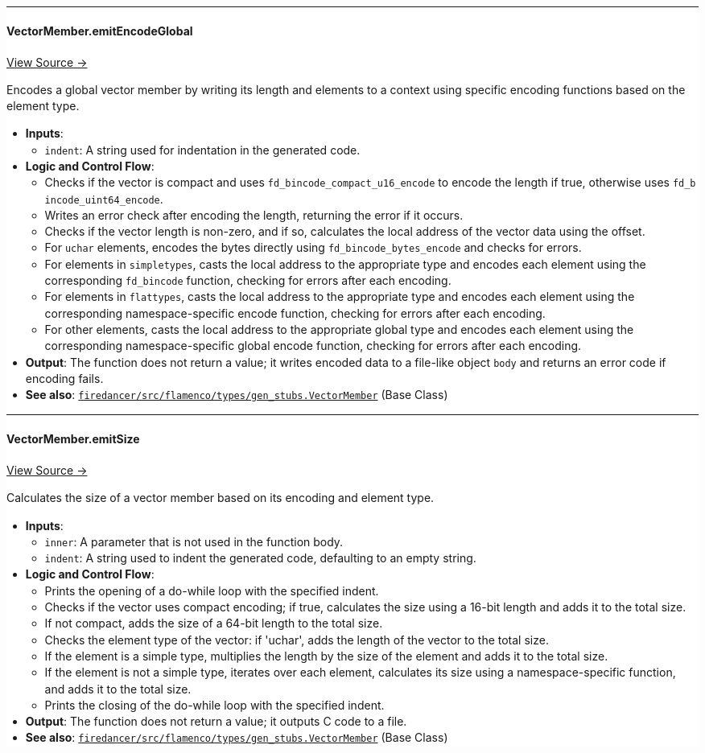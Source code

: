 
---
#### VectorMember\.emitEncodeGlobal
[View Source →](<../../../../../src/flamenco/types/gen_stubs.py#L760>)

Encodes a global vector member by writing its length and elements to a context using specific encoding functions based on the element type.
- **Inputs**:
    - `indent`: A string used for indentation in the generated code.
- **Logic and Control Flow**:
    - Checks if the vector is compact and uses `fd_bincode_compact_u16_encode` to encode the length if true, otherwise uses `fd_bincode_uint64_encode`.
    - Writes an error check after encoding the length, returning the error if it occurs.
    - Checks if the vector length is non-zero, and if so, calculates the local address of the vector data using the offset.
    - For `uchar` elements, encodes the bytes directly using `fd_bincode_bytes_encode` and checks for errors.
    - For elements in `simpletypes`, casts the local address to the appropriate type and encodes each element using the corresponding `fd_bincode` function, checking for errors after each encoding.
    - For elements in `flattypes`, casts the local address to the appropriate type and encodes each element using the corresponding namespace-specific encode function, checking for errors after each encoding.
    - For other elements, casts the local address to the appropriate global type and encodes each element using the corresponding namespace-specific global encode function, checking for errors after each encoding.
- **Output**: The function does not return a value; it writes encoded data to a file-like object `body` and returns an error code if encoding fails.
- **See also**: [`firedancer/src/flamenco/types/gen_stubs.VectorMember`](<#vectormember>)  (Base Class)


---
#### VectorMember\.emitSize
[View Source →](<../../../../../src/flamenco/types/gen_stubs.py#L796>)

Calculates the size of a vector member based on its encoding and element type.
- **Inputs**:
    - `inner`: A parameter that is not used in the function body.
    - `indent`: A string used to indent the generated code, defaulting to an empty string.
- **Logic and Control Flow**:
    - Prints the opening of a do-while loop with the specified indent.
    - Checks if the vector uses compact encoding; if true, calculates the size using a 16-bit length and adds it to the total size.
    - If not compact, adds the size of a 64-bit length to the total size.
    - Checks the element type of the vector: if 'uchar', adds the length of the vector to the total size.
    - If the element is a simple type, multiplies the length by the size of the element and adds it to the total size.
    - If the element is not a simple type, iterates over each element, calculates its size using a namespace-specific function, and adds it to the total size.
    - Prints the closing of the do-while loop with the specified indent.
- **Output**: The function does not return a value; it outputs C code to a file.
- **See also**: [`firedancer/src/flamenco/types/gen_stubs.VectorMember`](<#vectormember>)  (Base Class)

